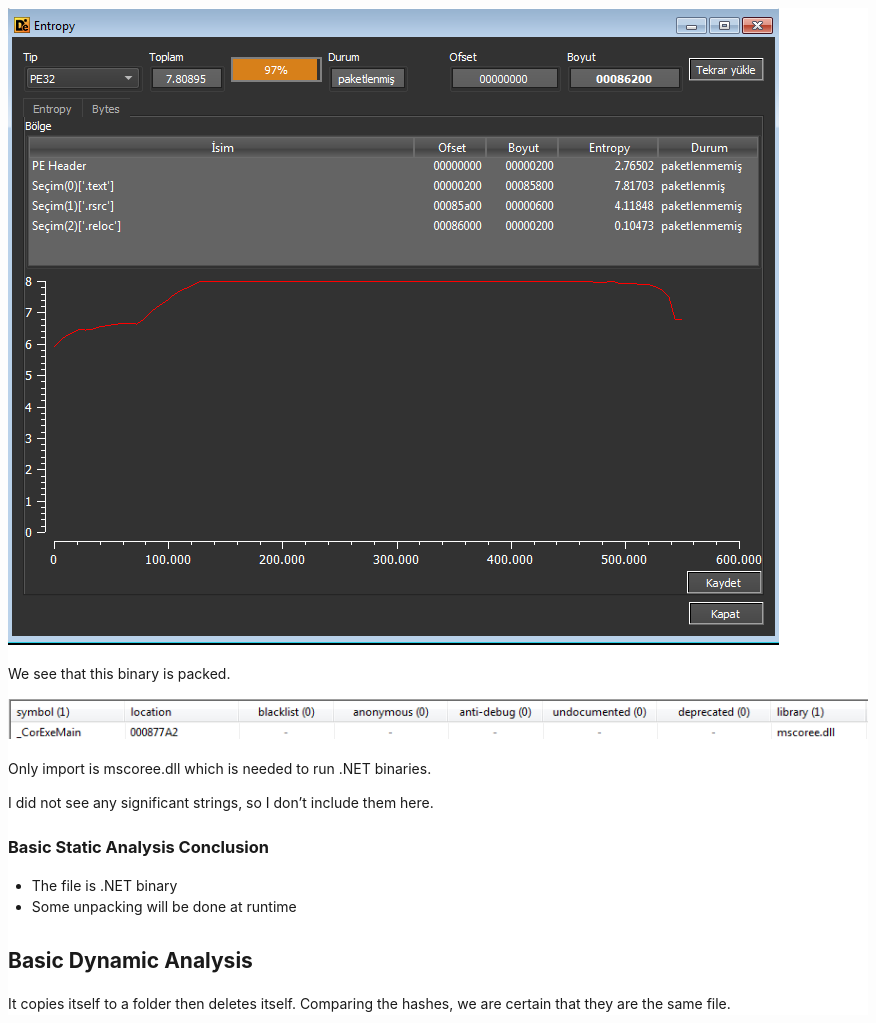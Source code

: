 ![untitled](./untitled-2.png)

We see that this binary is packed.

![untitled](./untitled-3.png)

Only import is mscoree.dll which is needed to run .NET binaries.

I did not see any significant strings, so I don’t include them here.

### Basic Static Analysis Conclusion 

- The file is .NET binary
- Some unpacking will be done at runtime

## Basic Dynamic Analysis 

It copies itself to a folder then deletes itself. Comparing the hashes, we are certain that they are the same file.
